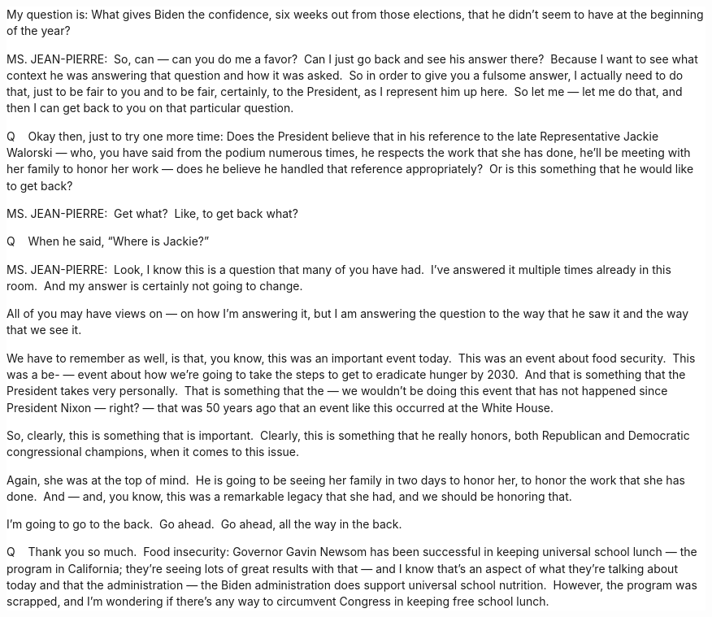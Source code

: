 My question is: What gives Biden the confidence, six weeks out from
those elections, that he didn’t seem to have at the beginning of the
year?  
  
MS. JEAN-PIERRE:  So, can — can you do me a favor?  Can I just go back
and see his answer there?  Because I want to see what context he was
answering that question and how it was asked.  So in order to give you a
fulsome answer, I actually need to do that, just to be fair to you and
to be fair, certainly, to the President, as I represent him up here.  So
let me — let me do that, and then I can get back to you on that
particular question.  
  
Q    Okay then, just to try one more time: Does the President believe
that in his reference to the late Representative Jackie Walorski — who,
you have said from the podium numerous times, he respects the work that
she has done, he’ll be meeting with her family to honor her work — does
he believe he handled that reference appropriately?  Or is this
something that he would like to get back?  
  
MS. JEAN-PIERRE:  Get what?  Like, to get back what?  
  
Q    When he said, “Where is Jackie?”  
  
MS. JEAN-PIERRE:  Look, I know this is a question that many of you have
had.  I’ve answered it multiple times already in this room.  And my
answer is certainly not going to change.   
  
All of you may have views on — on how I’m answering it, but I am
answering the question to the way that he saw it and the way that we see
it.   
  
We have to remember as well, is that, you know, this was an important
event today.  This was an event about food security.  This was a be- —
event about how we’re going to take the steps to get to eradicate hunger
by 2030.  And that is something that the President takes very
personally.  That is something that the — we wouldn’t be doing this
event that has not happened since President Nixon — right? — that was 50
years ago that an event like this occurred at the White House.   
  
So, clearly, this is something that is important.  Clearly, this is
something that he really honors, both Republican and Democratic
congressional champions, when it comes to this issue.  
  
Again, she was at the top of mind.  He is going to be seeing her family
in two days to honor her, to honor the work that she has done.  And —
and, you know, this was a remarkable legacy that she had, and we should
be honoring that.   
  
I’m going to go to the back.  Go ahead.  Go ahead, all the way in the
back.  
  
Q    Thank you so much.  Food insecurity: Governor Gavin Newsom has been
successful in keeping universal school lunch — the program in
California; they’re seeing lots of great results with that — and I know
that’s an aspect of what they’re talking about today and that the
administration — the Biden administration does support universal school
nutrition.  However, the program was scrapped, and I’m wondering if
there’s any way to circumvent Congress in keeping free school lunch.  
  
